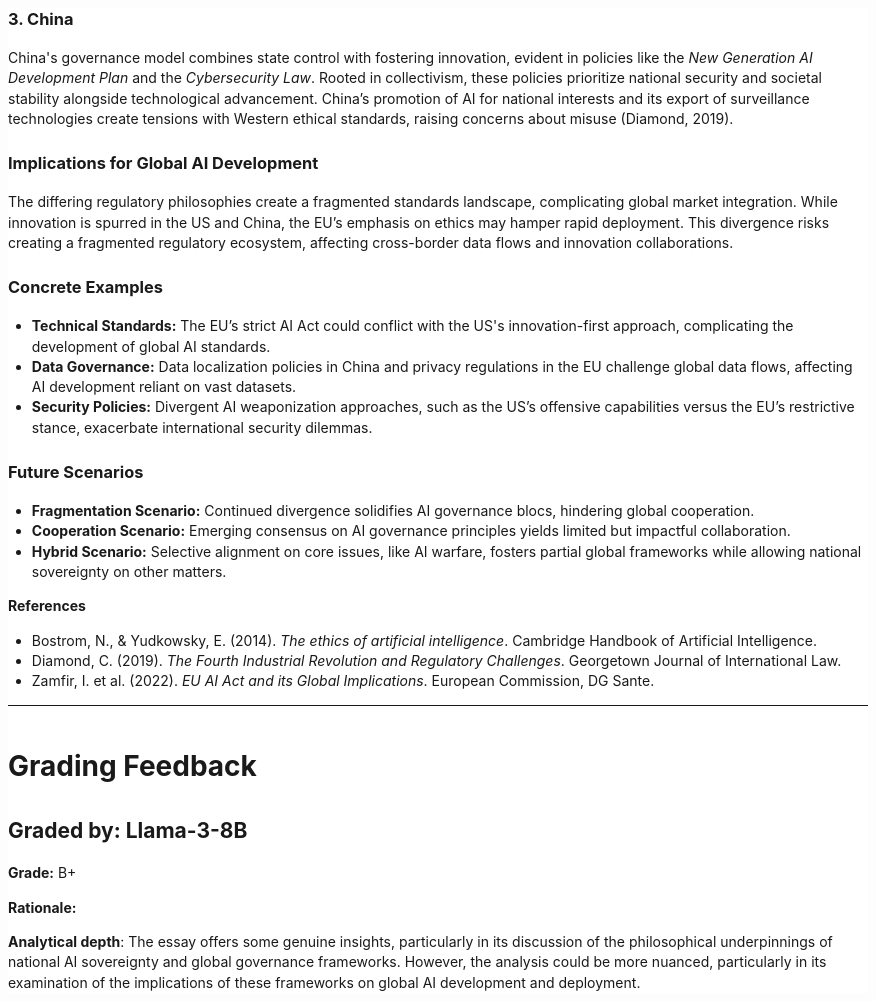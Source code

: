 ### 3. **China**
China's governance model combines state control with fostering innovation, evident in policies like the *New Generation AI Development Plan* and the *Cybersecurity Law*. Rooted in collectivism, these policies prioritize national security and societal stability alongside technological advancement. China’s promotion of AI for national interests and its export of surveillance technologies create tensions with Western ethical standards, raising concerns about misuse (Diamond, 2019).

### **Implications for Global AI Development**
The differing regulatory philosophies create a fragmented standards landscape, complicating global market integration. While innovation is spurred in the US and China, the EU’s emphasis on ethics may hamper rapid deployment. This divergence risks creating a fragmented regulatory ecosystem, affecting cross-border data flows and innovation collaborations.

### **Concrete Examples**
- **Technical Standards:** The EU’s strict AI Act could conflict with the US's innovation-first approach, complicating the development of global AI standards.
- **Data Governance:** Data localization policies in China and privacy regulations in the EU challenge global data flows, affecting AI development reliant on vast datasets.
- **Security Policies:** Divergent AI weaponization approaches, such as the US’s offensive capabilities versus the EU’s restrictive stance, exacerbate international security dilemmas.

### **Future Scenarios**
- **Fragmentation Scenario:** Continued divergence solidifies AI governance blocs, hindering global cooperation.
- **Cooperation Scenario:** Emerging consensus on AI governance principles yields limited but impactful collaboration.
- **Hybrid Scenario:** Selective alignment on core issues, like AI warfare, fosters partial global frameworks while allowing national sovereignty on other matters.

**References**
- Bostrom, N., & Yudkowsky, E. (2014). *The ethics of artificial intelligence*. Cambridge Handbook of Artificial Intelligence.
- Diamond, C. (2019). *The Fourth Industrial Revolution and Regulatory Challenges*. Georgetown Journal of International Law.
- Zamfir, I. et al. (2022). *EU AI Act and its Global Implications*. European Commission, DG Sante.

---

# Grading Feedback

## Graded by: Llama-3-8B

**Grade:** B+

**Rationale:**

**Analytical depth**: The essay offers some genuine insights, particularly in its discussion of the philosophical underpinnings of national AI sovereignty and global governance frameworks. However, the analysis could be more nuanced, particularly in its examination of the implications of these frameworks on global AI development and deployment.
